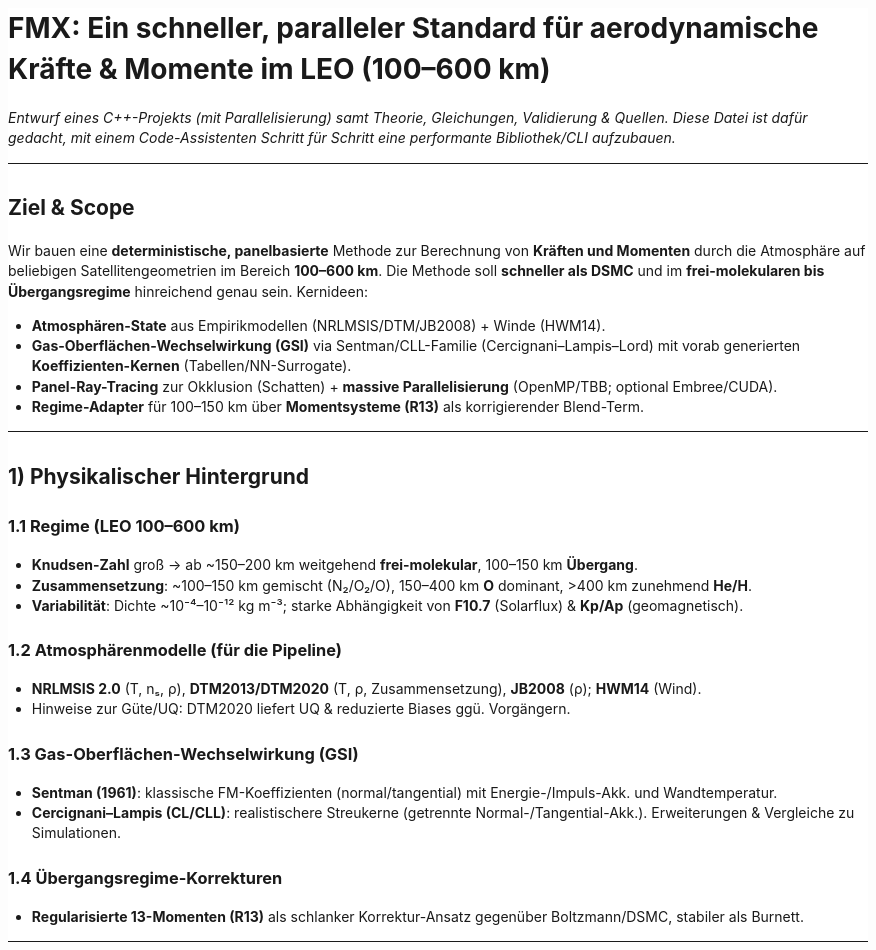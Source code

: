 # **FMX: Ein schneller, paralleler Standard für aerodynamische Kräfte & Momente im LEO (100–600 km)**  
*Entwurf eines C++-Projekts (mit Parallelisierung) samt Theorie, Gleichungen, Validierung & Quellen. Diese Datei ist dafür gedacht, mit einem Code-Assistenten Schritt für Schritt eine performante Bibliothek/CLI aufzubauen.*

---

## Ziel & Scope

Wir bauen eine **deterministische, panelbasierte** Methode zur Berechnung von **Kräften und Momenten** durch die Atmosphäre auf beliebigen Satellitengeometrien im Bereich **100–600 km**. Die Methode soll **schneller als DSMC** und im **frei-molekularen bis Übergangsregime** hinreichend genau sein. Kernideen:

- **Atmosphären-State** aus Empirikmodellen (NRLMSIS/DTM/JB2008) + Winde (HWM14).  
- **Gas-Oberflächen-Wechselwirkung (GSI)** via Sentman/CLL-Familie (Cercignani–Lampis–Lord) mit vorab generierten **Koeffizienten-Kernen** (Tabellen/NN-Surrogate).  
- **Panel-Ray-Tracing** zur Okklusion (Schatten) + **massive Parallelisierung** (OpenMP/TBB; optional Embree/CUDA).  
- **Regime-Adapter** für 100–150 km über **Momentsysteme (R13)** als korrigierender Blend-Term.

---

## 1) Physikalischer Hintergrund

### 1.1 Regime (LEO 100–600 km)
- **Knudsen-Zahl** groß → ab ~150–200 km weitgehend **frei-molekular**, 100–150 km **Übergang**.  
- **Zusammensetzung**: ~100–150 km gemischt (N₂/O₂/O), 150–400 km **O** dominant, >400 km zunehmend **He/H**.  
- **Variabilität**: Dichte ~10⁻⁴–10⁻¹² kg m⁻³; starke Abhängigkeit von **F10.7** (Solarflux) & **Kp/Ap** (geomagnetisch).

### 1.2 Atmosphärenmodelle (für die Pipeline)
- **NRLMSIS 2.0** (T, nₛ, ρ), **DTM2013/DTM2020** (T, ρ, Zusammensetzung), **JB2008** (ρ); **HWM14** (Wind).  
- Hinweise zur Güte/UQ: DTM2020 liefert UQ & reduzierte Biases ggü. Vorgängern.

### 1.3 Gas-Oberflächen-Wechselwirkung (GSI)
- **Sentman (1961)**: klassische FM-Koeffizienten (normal/tangential) mit Energie-/Impuls-Akk. und Wandtemperatur.  
- **Cercignani–Lampis (CL/CLL)**: realistischere Streukerne (getrennte Normal-/Tangential-Akk.). Erweiterungen & Vergleiche zu Simulationen.

### 1.4 Übergangsregime-Korrekturen
- **Regularisierte 13-Momenten (R13)** als schlanker Korrektur-Ansatz gegenüber Boltzmann/DSMC, stabiler als Burnett.

---
